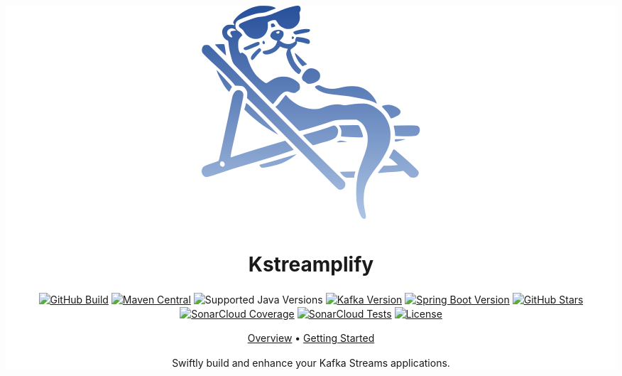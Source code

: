 <div align="center">

<img src=".readme/logo.svg" alt="Kstreamplify"/>

# Kstreamplify

[![GitHub Build](https://img.shields.io/github/actions/workflow/status/michelin/kstreamplify/build.yml?branch=main&logo=github&style=for-the-badge)](https://img.shields.io/github/actions/workflow/status/michelin/kstreamplify/build.yml)
[![Maven Central](https://img.shields.io/nexus/r/com.michelin/kstreamplify?server=https%3A%2F%2Fs01.oss.sonatype.org%2F&style=for-the-badge&logo=apache-maven&label=Maven%20Central)](https://central.sonatype.com/search?q=com.michelin.kstreamplify&sort=name)
![Supported Java Versions](https://img.shields.io/badge/Java-17--21-blue.svg?style=for-the-badge&logo=openjdk)
[![Kafka Version](https://img.shields.io/badge/dynamic/xml?url=https%3A%2F%2Fraw.githubusercontent.com%2Fmichelin%2Fkstreamplify%2Fmain%2Fpom.xml&query=%2F*%5Blocal-name()%3D'project'%5D%2F*%5Blocal-name()%3D'properties'%5D%2F*%5Blocal-name()%3D'kafka.version'%5D%2Ftext()&style=for-the-badge&logo=apachekafka&label=version)](https://github.com/michelin/kstreamplify/blob/main/pom.xml)
[![Spring Boot Version](https://img.shields.io/badge/dynamic/xml?url=https%3A%2F%2Fraw.githubusercontent.com%2Fmichelin%2Fkstreamplify%2Fmain%2Fpom.xml&query=%2F*%5Blocal-name()%3D'project'%5D%2F*%5Blocal-name()%3D'properties'%5D%2F*%5Blocal-name()%3D'spring-boot.version'%5D%2Ftext()&style=for-the-badge&logo=spring-boot&label=version)](https://github.com/michelin/kstreamplify/blob/main/pom.xml)
[![GitHub Stars](https://img.shields.io/github/stars/michelin/kstreamplify?logo=github&style=for-the-badge)](https://github.com/michelin/kstreamplify)
[![SonarCloud Coverage](https://img.shields.io/sonar/coverage/michelin_kstreamplify?logo=sonarcloud&server=https%3A%2F%2Fsonarcloud.io&style=for-the-badge)](https://sonarcloud.io/component_measures?id=michelin_kstreamplify&metric=coverage&view=list)
[![SonarCloud Tests](https://img.shields.io/sonar/tests/michelin_kstreamplify/main?server=https%3A%2F%2Fsonarcloud.io&style=for-the-badge&logo=sonarcloud)](https://sonarcloud.io/component_measures?metric=tests&view=list&id=michelin_kstreamplify)
[![License](https://img.shields.io/badge/License-Apache%202.0-blue.svg?logo=apache&style=for-the-badge)](https://opensource.org/licenses/Apache-2.0)

[Overview](#overview) • [Getting Started](#getting-started)

Swiftly build and enhance your Kafka Streams applications.
